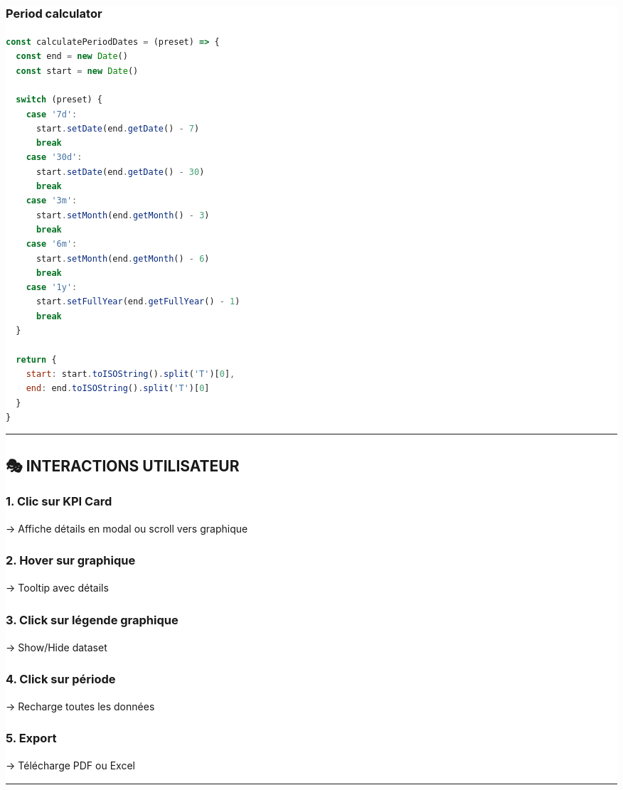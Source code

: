 ### Period calculator

```javascript
const calculatePeriodDates = (preset) => {
  const end = new Date()
  const start = new Date()
  
  switch (preset) {
    case '7d':
      start.setDate(end.getDate() - 7)
      break
    case '30d':
      start.setDate(end.getDate() - 30)
      break
    case '3m':
      start.setMonth(end.getMonth() - 3)
      break
    case '6m':
      start.setMonth(end.getMonth() - 6)
      break
    case '1y':
      start.setFullYear(end.getFullYear() - 1)
      break
  }
  
  return {
    start: start.toISOString().split('T')[0],
    end: end.toISOString().split('T')[0]
  }
}
```

---

## 🎭 INTERACTIONS UTILISATEUR

### 1. Clic sur KPI Card
→ Affiche détails en modal ou scroll vers graphique

### 2. Hover sur graphique
→ Tooltip avec détails

### 3. Click sur légende graphique
→ Show/Hide dataset

### 4. Click sur période
→ Recharge toutes les données

### 5. Export
→ Télécharge PDF ou Excel

---